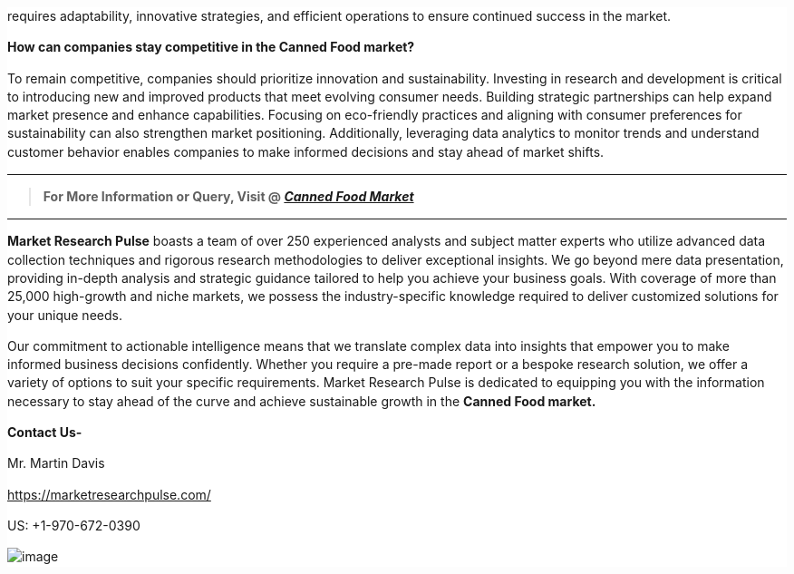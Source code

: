 requires adaptability, innovative strategies, and efficient operations to ensure continued success in the market.</p><p><strong>How can companies stay competitive in the Canned Food market?</strong></p><p>To remain competitive, companies should prioritize innovation and sustainability. Investing in research and development is critical to introducing new and improved products that meet evolving consumer needs. Building strategic partnerships can help expand market presence and enhance capabilities. Focusing on eco-friendly practices and aligning with consumer preferences for sustainability can also strengthen market positioning. Additionally, leveraging data analytics to monitor trends and understand customer behavior enables companies to make informed decisions and stay ahead of market shifts.</p><hr /><blockquote><p><strong>For More Information or Query, Visit @&nbsp;<em><a href="https://marketresearchpulse.com/report/115040/canned-food-market?utm_source=Linkedin&utm_medium=022">Canned Food Market</a></em></strong></p></blockquote><hr /><p><strong>Market Research Pulse</strong> boasts a team of over 250 experienced analysts and subject matter experts who utilize advanced data collection techniques and rigorous research methodologies to deliver exceptional insights. We go beyond mere data presentation, providing in-depth analysis and strategic guidance tailored to help you achieve your business goals. With coverage of more than 25,000 high-growth and niche markets, we possess the industry-specific knowledge required to deliver customized solutions for your unique needs.</p><p>Our commitment to actionable intelligence means that we translate complex data into insights that empower you to make informed business decisions confidently. Whether you require a pre-made report or a bespoke research solution, we offer a variety of options to suit your specific requirements. Market Research Pulse is dedicated to equipping you with the information necessary to stay ahead of the curve and achieve sustainable growth in the <strong>Canned Food market.</strong></p><p><strong>Contact Us-</strong></p><p>Mr. Martin Davis</p><p>https://marketresearchpulse.com/</p><p>US: +1-970-672-0390</p>
![image](https://github.com/user-attachments/assets/e56d7874-f3d0-4c1f-904e-7cad8ac0608c)
